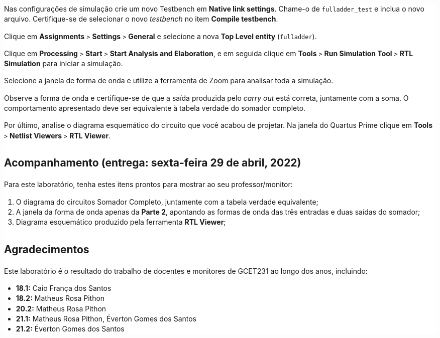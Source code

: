 Nas configurações de simulação crie um novo Testbench em **Native link settings**. Chame-o de `fulladder_test` e inclua o novo arquivo. Certifique-se de selecionar o novo _testbench_ no item **Compile testbench**.

Clique em **Assignments** `>` **Settings** `>` **General** e selecione a nova **Top Level entity** (`fulladder`).

Clique em **Processing** `>` **Start** `>` **Start Analysis and Elaboration**, e em seguida clique em **Tools** `>` **Run Simulation Tool** `>` **RTL Simulation** para iniciar a simulação.

Selecione a janela de forma de onda e utilize a ferramenta de Zoom para analisar toda a simulação.

Observe a forma de onda e certifique-se de que a saída produzida pelo _carry out_ está correta, juntamente com a soma. O comportamento apresentado deve ser equivalente à tabela verdade do somador completo.

Por último, analise o diagrama esquemático do circuito que você acabou de projetar. Na janela do Quartus Prime clique em **Tools** `>` **Netlist Viewers** `>` **RTL Viewer**.

## Acompanhamento (entrega: sexta-feira 29 de abril, 2022)

Para este laboratório, tenha estes itens prontos para mostrar ao seu professor/monitor:

1. O diagrama do circuitos Somador Completo, juntamente com a tabela verdade equivalente;
2. A janela da forma de onda apenas da **Parte 2**, apontando as formas de onda das três entradas e duas saídas do somador;
3. Diagrama esquemático produzido pela ferramenta **RTL Viewer**;

## Agradecimentos

Este laboratório é o resultado do trabalho de docentes e monitores de GCET231 ao longo dos anos, incluindo:

- **18.1:** Caio França dos Santos
- **18.2:** Matheus Rosa Pithon
- **20.2:** Matheus Rosa Pithon
- **21.1:** Matheus Rosa Pithon, Éverton Gomes dos Santos
- **21.2:** Éverton Gomes dos Santos
